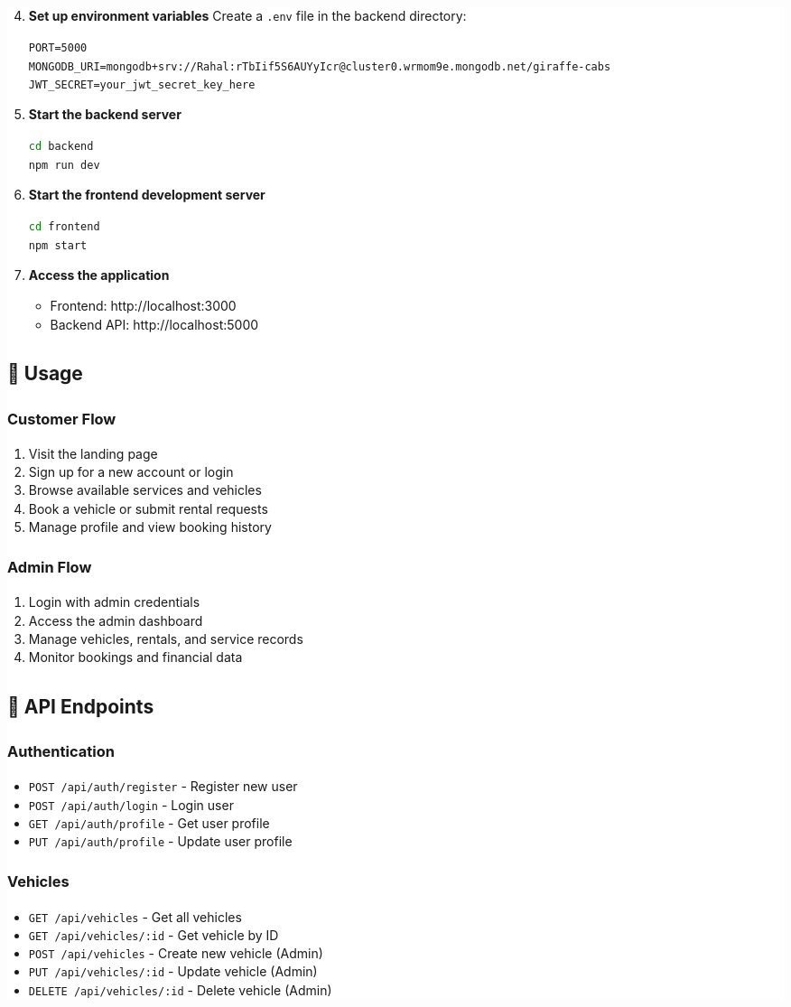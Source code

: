 4. **Set up environment variables**
   Create a `.env` file in the backend directory:
   ```env
   PORT=5000
   MONGODB_URI=mongodb+srv://Rahal:rTbIif5S6AUYyIcr@cluster0.wrmom9e.mongodb.net/giraffe-cabs
   JWT_SECRET=your_jwt_secret_key_here
   ```

5. **Start the backend server**
   ```bash
   cd backend
   npm run dev
   ```

6. **Start the frontend development server**
   ```bash
   cd frontend
   npm start
   ```

7. **Access the application**
   - Frontend: http://localhost:3000
   - Backend API: http://localhost:5000

## 📱 Usage

### Customer Flow
1. Visit the landing page
2. Sign up for a new account or login
3. Browse available services and vehicles
4. Book a vehicle or submit rental requests
5. Manage profile and view booking history

### Admin Flow
1. Login with admin credentials
2. Access the admin dashboard
3. Manage vehicles, rentals, and service records
4. Monitor bookings and financial data

## 🔧 API Endpoints

### Authentication
- `POST /api/auth/register` - Register new user
- `POST /api/auth/login` - Login user
- `GET /api/auth/profile` - Get user profile
- `PUT /api/auth/profile` - Update user profile

### Vehicles
- `GET /api/vehicles` - Get all vehicles
- `GET /api/vehicles/:id` - Get vehicle by ID
- `POST /api/vehicles` - Create new vehicle (Admin)
- `PUT /api/vehicles/:id` - Update vehicle (Admin)
- `DELETE /api/vehicles/:id` - Delete vehicle (Admin)
